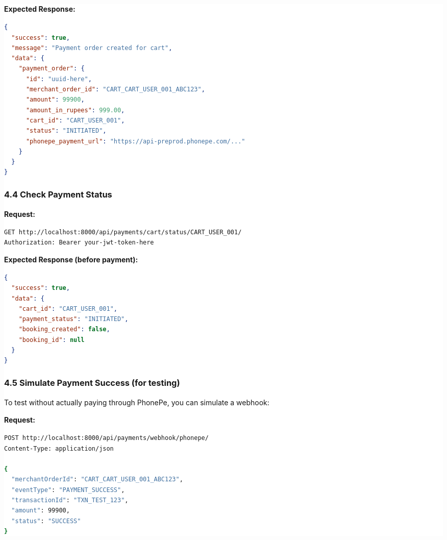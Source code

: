 **Expected Response:**
```json
{
  "success": true,
  "message": "Payment order created for cart",
  "data": {
    "payment_order": {
      "id": "uuid-here",
      "merchant_order_id": "CART_CART_USER_001_ABC123",
      "amount": 99900,
      "amount_in_rupees": 999.00,
      "cart_id": "CART_USER_001",
      "status": "INITIATED",
      "phonepe_payment_url": "https://api-preprod.phonepe.com/..."
    }
  }
}
```

### 4.4 Check Payment Status

**Request:**
```bash
GET http://localhost:8000/api/payments/cart/status/CART_USER_001/
Authorization: Bearer your-jwt-token-here
```

**Expected Response (before payment):**
```json
{
  "success": true,
  "data": {
    "cart_id": "CART_USER_001",
    "payment_status": "INITIATED",
    "booking_created": false,
    "booking_id": null
  }
}
```

### 4.5 Simulate Payment Success (for testing)

To test without actually paying through PhonePe, you can simulate a webhook:

**Request:**
```bash
POST http://localhost:8000/api/payments/webhook/phonepe/
Content-Type: application/json

{
  "merchantOrderId": "CART_CART_USER_001_ABC123",
  "eventType": "PAYMENT_SUCCESS",
  "transactionId": "TXN_TEST_123",
  "amount": 99900,
  "status": "SUCCESS"
}
```
